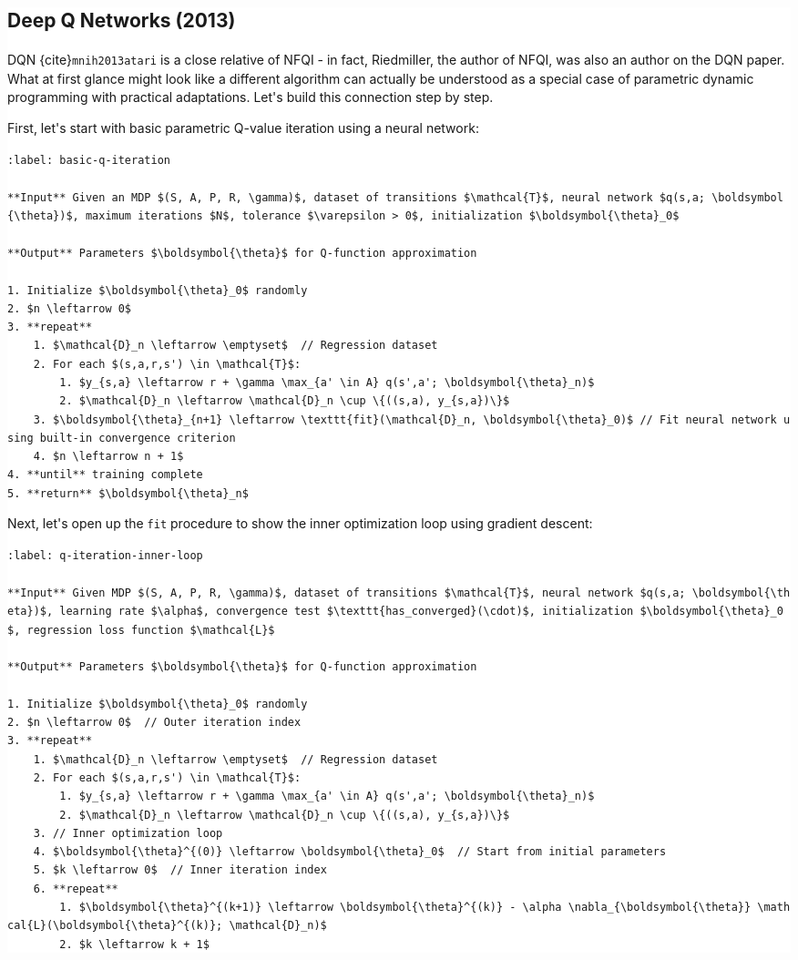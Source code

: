 ## Deep Q Networks (2013)

DQN {cite}`mnih2013atari` is a close relative of NFQI - in fact, Riedmiller, the author of NFQI, was also an author on the DQN paper. What at first glance might look like a different algorithm can actually be understood as a special case of parametric dynamic programming with practical adaptations. Let's build this connection step by step.

First, let's start with basic parametric Q-value iteration using a neural network:

```{prf:algorithm} Basic Offline Neural Fitted Q-Value Iteration
:label: basic-q-iteration

**Input** Given an MDP $(S, A, P, R, \gamma)$, dataset of transitions $\mathcal{T}$, neural network $q(s,a; \boldsymbol{\theta})$, maximum iterations $N$, tolerance $\varepsilon > 0$, initialization $\boldsymbol{\theta}_0$

**Output** Parameters $\boldsymbol{\theta}$ for Q-function approximation

1. Initialize $\boldsymbol{\theta}_0$ randomly
2. $n \leftarrow 0$
3. **repeat**
    1. $\mathcal{D}_n \leftarrow \emptyset$  // Regression dataset
    2. For each $(s,a,r,s') \in \mathcal{T}$:
        1. $y_{s,a} \leftarrow r + \gamma \max_{a' \in A} q(s',a'; \boldsymbol{\theta}_n)$
        2. $\mathcal{D}_n \leftarrow \mathcal{D}_n \cup \{((s,a), y_{s,a})\}$
    3. $\boldsymbol{\theta}_{n+1} \leftarrow \texttt{fit}(\mathcal{D}_n, \boldsymbol{\theta}_0)$ // Fit neural network using built-in convergence criterion 
    4. $n \leftarrow n + 1$
4. **until** training complete
5. **return** $\boldsymbol{\theta}_n$
```
Next, let's open up the `fit` procedure to show the inner optimization loop using gradient descent:

```{prf:algorithm} Fitted Q-Value Iteration with Explicit Inner Loop
:label: q-iteration-inner-loop

**Input** Given MDP $(S, A, P, R, \gamma)$, dataset of transitions $\mathcal{T}$, neural network $q(s,a; \boldsymbol{\theta})$, learning rate $\alpha$, convergence test $\texttt{has_converged}(\cdot)$, initialization $\boldsymbol{\theta}_0$, regression loss function $\mathcal{L}$

**Output** Parameters $\boldsymbol{\theta}$ for Q-function approximation

1. Initialize $\boldsymbol{\theta}_0$ randomly
2. $n \leftarrow 0$  // Outer iteration index
3. **repeat**
    1. $\mathcal{D}_n \leftarrow \emptyset$  // Regression dataset
    2. For each $(s,a,r,s') \in \mathcal{T}$:
        1. $y_{s,a} \leftarrow r + \gamma \max_{a' \in A} q(s',a'; \boldsymbol{\theta}_n)$
        2. $\mathcal{D}_n \leftarrow \mathcal{D}_n \cup \{((s,a), y_{s,a})\}$
    3. // Inner optimization loop
    4. $\boldsymbol{\theta}^{(0)} \leftarrow \boldsymbol{\theta}_0$  // Start from initial parameters
    5. $k \leftarrow 0$  // Inner iteration index
    6. **repeat**
        1. $\boldsymbol{\theta}^{(k+1)} \leftarrow \boldsymbol{\theta}^{(k)} - \alpha \nabla_{\boldsymbol{\theta}} \mathcal{L}(\boldsymbol{\theta}^{(k)}; \mathcal{D}_n)$
        2. $k \leftarrow k + 1$
